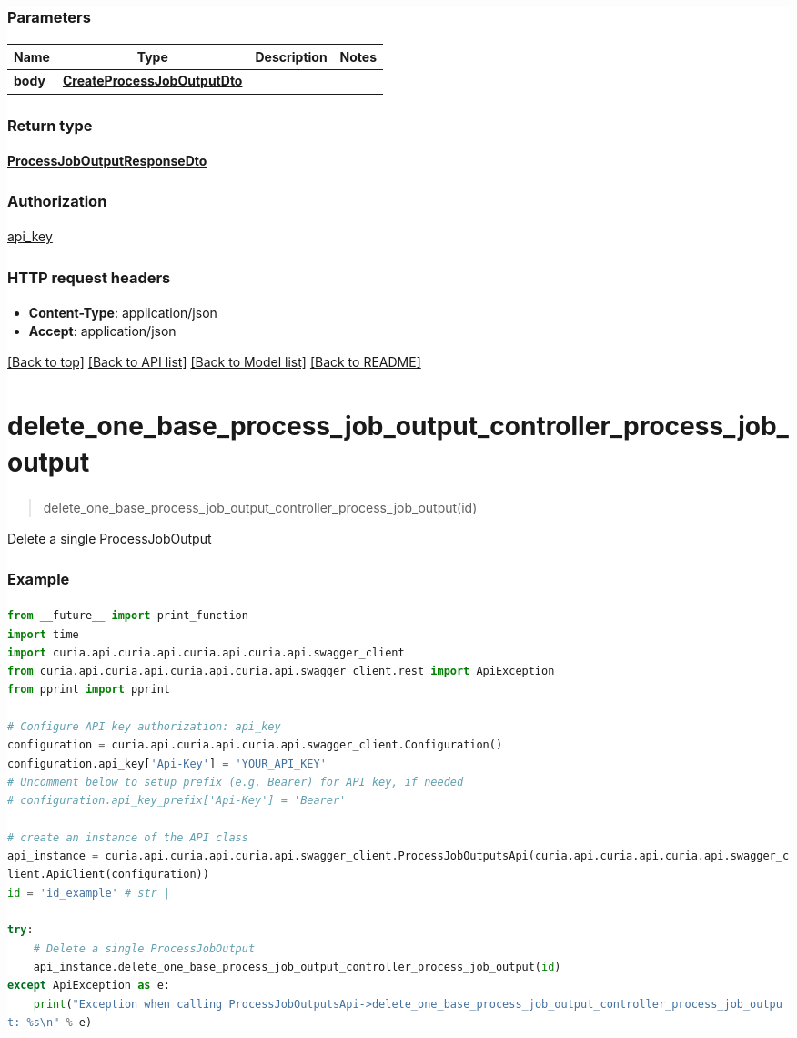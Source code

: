 ### Parameters

Name | Type | Description  | Notes
------------- | ------------- | ------------- | -------------
 **body** | [**CreateProcessJobOutputDto**](CreateProcessJobOutputDto.md)|  | 

### Return type

[**ProcessJobOutputResponseDto**](ProcessJobOutputResponseDto.md)

### Authorization

[api_key](../README.md#api_key)

### HTTP request headers

 - **Content-Type**: application/json
 - **Accept**: application/json

[[Back to top]](#) [[Back to API list]](../README.md#documentation-for-api-endpoints) [[Back to Model list]](../README.md#documentation-for-models) [[Back to README]](../README.md)

# **delete_one_base_process_job_output_controller_process_job_output**
> delete_one_base_process_job_output_controller_process_job_output(id)

Delete a single ProcessJobOutput

### Example
```python
from __future__ import print_function
import time
import curia.api.curia.api.curia.api.curia.api.swagger_client
from curia.api.curia.api.curia.api.curia.api.swagger_client.rest import ApiException
from pprint import pprint

# Configure API key authorization: api_key
configuration = curia.api.curia.api.curia.api.swagger_client.Configuration()
configuration.api_key['Api-Key'] = 'YOUR_API_KEY'
# Uncomment below to setup prefix (e.g. Bearer) for API key, if needed
# configuration.api_key_prefix['Api-Key'] = 'Bearer'

# create an instance of the API class
api_instance = curia.api.curia.api.curia.api.swagger_client.ProcessJobOutputsApi(curia.api.curia.api.curia.api.swagger_client.ApiClient(configuration))
id = 'id_example' # str | 

try:
    # Delete a single ProcessJobOutput
    api_instance.delete_one_base_process_job_output_controller_process_job_output(id)
except ApiException as e:
    print("Exception when calling ProcessJobOutputsApi->delete_one_base_process_job_output_controller_process_job_output: %s\n" % e)
```

